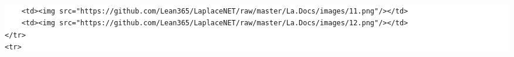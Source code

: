         <td><img src="https://github.com/Lean365/LaplaceNET/raw/master/La.Docs/images/11.png"/></td>
        <td><img src="https://github.com/Lean365/LaplaceNET/raw/master/La.Docs/images/12.png"/></td>
    </tr>
	<tr>
